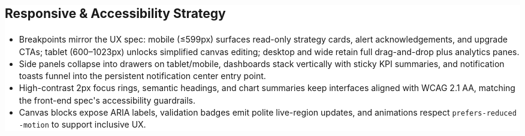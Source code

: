 ## Responsive & Accessibility Strategy
- Breakpoints mirror the UX spec: mobile (≤599px) surfaces read-only strategy cards, alert acknowledgements, and upgrade CTAs; tablet (600–1023px) unlocks simplified canvas editing; desktop and wide retain full drag-and-drop plus analytics panes.
- Side panels collapse into drawers on tablet/mobile, dashboards stack vertically with sticky KPI summaries, and notification toasts funnel into the persistent notification center entry point.
- High-contrast 2px focus rings, semantic headings, and chart summaries keep interfaces aligned with WCAG 2.1 AA, matching the front-end spec's accessibility guardrails.
- Canvas blocks expose ARIA labels, validation badges emit polite live-region updates, and animations respect `prefers-reduced-motion` to support inclusive UX.

